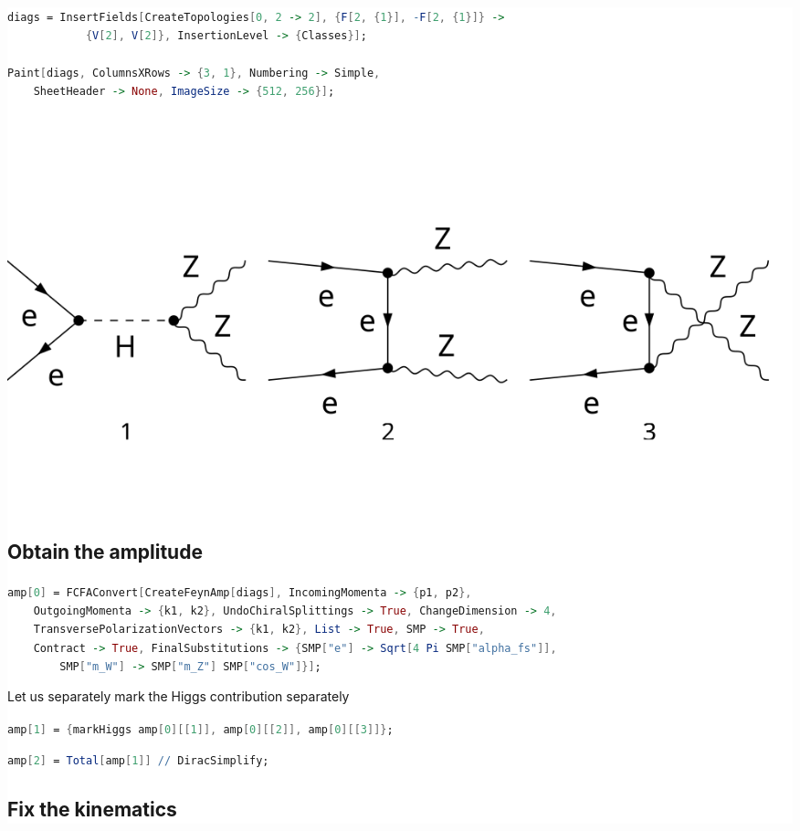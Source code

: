```mathematica
diags = InsertFields[CreateTopologies[0, 2 -> 2], {F[2, {1}], -F[2, {1}]} -> 
     		{V[2], V[2]}, InsertionLevel -> {Classes}]; 
 
Paint[diags, ColumnsXRows -> {3, 1}, Numbering -> Simple, 
  	SheetHeader -> None, ImageSize -> {512, 256}];
```

![0jo4u11uwj5yd](img/0jo4u11uwj5yd.svg)

## Obtain the amplitude

```mathematica
amp[0] = FCFAConvert[CreateFeynAmp[diags], IncomingMomenta -> {p1, p2}, 
   	OutgoingMomenta -> {k1, k2}, UndoChiralSplittings -> True, ChangeDimension -> 4, 
   	TransversePolarizationVectors -> {k1, k2}, List -> True, SMP -> True, 
   	Contract -> True, FinalSubstitutions -> {SMP["e"] -> Sqrt[4 Pi SMP["alpha_fs"]], 
     	SMP["m_W"] -> SMP["m_Z"] SMP["cos_W"]}];
```

Let us separately mark the Higgs contribution separately

```mathematica
amp[1] = {markHiggs amp[0][[1]], amp[0][[2]], amp[0][[3]]};
```

```mathematica
amp[2] = Total[amp[1]] // DiracSimplify;
```

## Fix the kinematics
